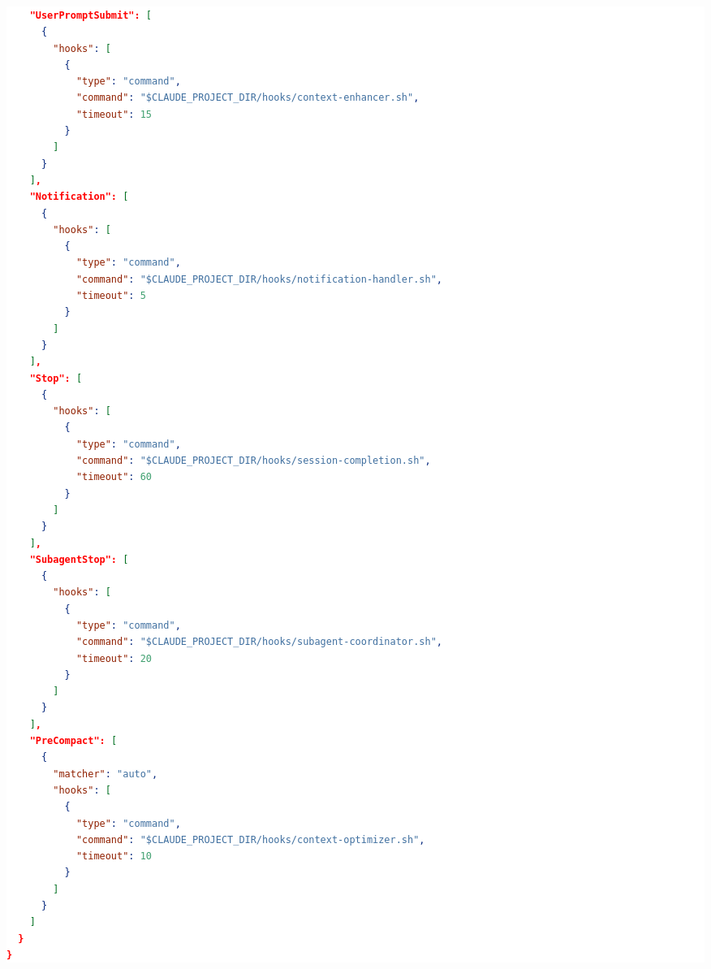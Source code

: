 ```json
    "UserPromptSubmit": [
      {
        "hooks": [
          {
            "type": "command",
            "command": "$CLAUDE_PROJECT_DIR/hooks/context-enhancer.sh",
            "timeout": 15
          }
        ]
      }
    ],
    "Notification": [
      {
        "hooks": [
          {
            "type": "command",
            "command": "$CLAUDE_PROJECT_DIR/hooks/notification-handler.sh",
            "timeout": 5
          }
        ]
      }
    ],
    "Stop": [
      {
        "hooks": [
          {
            "type": "command",
            "command": "$CLAUDE_PROJECT_DIR/hooks/session-completion.sh",
            "timeout": 60
          }
        ]
      }
    ],
    "SubagentStop": [
      {
        "hooks": [
          {
            "type": "command",
            "command": "$CLAUDE_PROJECT_DIR/hooks/subagent-coordinator.sh",
            "timeout": 20
          }
        ]
      }
    ],
    "PreCompact": [
      {
        "matcher": "auto",
        "hooks": [
          {
            "type": "command",
            "command": "$CLAUDE_PROJECT_DIR/hooks/context-optimizer.sh",
            "timeout": 10
          }
        ]
      }
    ]
  }
}
```
